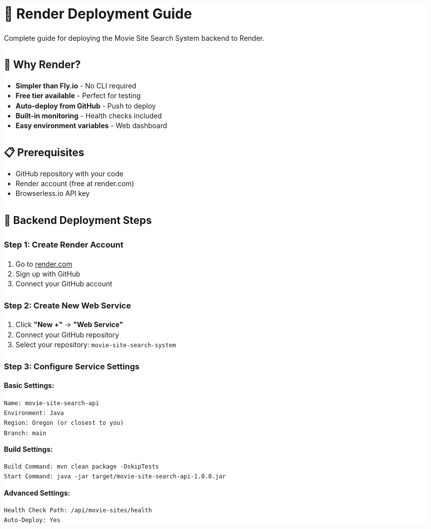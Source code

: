# 🚀 Render Deployment Guide

Complete guide for deploying the Movie Site Search System backend to Render.

## 🎯 Why Render?

- **Simpler than Fly.io** - No CLI required
- **Free tier available** - Perfect for testing
- **Auto-deploy from GitHub** - Push to deploy
- **Built-in monitoring** - Health checks included
- **Easy environment variables** - Web dashboard

## 📋 Prerequisites

- GitHub repository with your code
- Render account (free at render.com)
- Browserless.io API key

## 🚀 Backend Deployment Steps

### Step 1: Create Render Account

1. Go to [render.com](https://render.com)
2. Sign up with GitHub
3. Connect your GitHub account

### Step 2: Create New Web Service

1. Click **"New +"** → **"Web Service"**
2. Connect your GitHub repository
3. Select your repository: `movie-site-search-system`

### Step 3: Configure Service Settings

**Basic Settings:**
```
Name: movie-site-search-api
Environment: Java
Region: Oregon (or closest to you)
Branch: main
```

**Build Settings:**
```
Build Command: mvn clean package -DskipTests
Start Command: java -jar target/movie-site-search-api-1.0.0.jar
```

**Advanced Settings:**
```
Health Check Path: /api/movie-sites/health
Auto-Deploy: Yes
```
